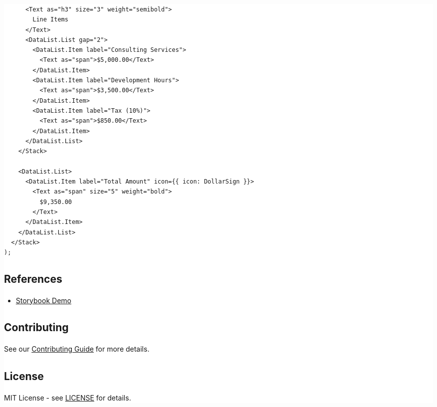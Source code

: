 ```tsx
      <Text as="h3" size="3" weight="semibold">
        Line Items
      </Text>
      <DataList.List gap="2">
        <DataList.Item label="Consulting Services">
          <Text as="span">$5,000.00</Text>
        </DataList.Item>
        <DataList.Item label="Development Hours">
          <Text as="span">$3,500.00</Text>
        </DataList.Item>
        <DataList.Item label="Tax (10%)">
          <Text as="span">$850.00</Text>
        </DataList.Item>
      </DataList.List>
    </Stack>

    <DataList.List>
      <DataList.Item label="Total Amount" icon={{ icon: DollarSign }}>
        <Text as="span" size="5" weight="bold">
          $9,350.00
        </Text>
      </DataList.Item>
    </DataList.List>
  </Stack>
);
```

## References

- [Storybook Demo](https://storybook.telegraph.dev/?path=/docs/datalist)

## Contributing

See our [Contributing Guide](../../CONTRIBUTING.md) for more details.

## License

MIT License - see [LICENSE](../../LICENSE) for details.
